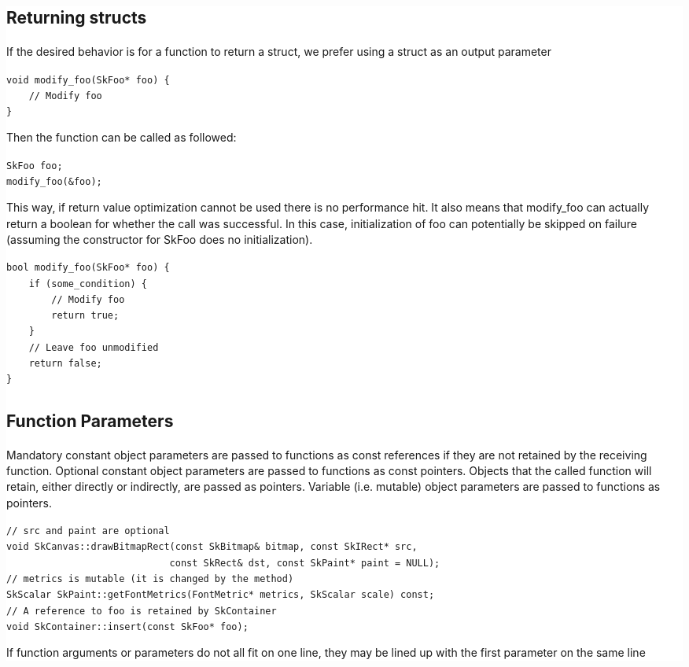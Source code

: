 Returning structs
-----------------

If the desired behavior is for a function to return a struct, we prefer using a
struct as an output parameter


~~~~
void modify_foo(SkFoo* foo) {
    // Modify foo
}
~~~~

Then the function can be called as followed:


~~~~
SkFoo foo;
modify_foo(&foo);
~~~~

This way, if return value optimization cannot be used there is no performance
hit. It also means that modify_foo can actually return a boolean for whether the
call was successful. In this case, initialization of foo can potentially be
skipped on failure (assuming the constructor for SkFoo does no initialization).


~~~~
bool modify_foo(SkFoo* foo) {
    if (some_condition) {
        // Modify foo
        return true;
    }
    // Leave foo unmodified
    return false;
}
~~~~

Function Parameters
-------------------

Mandatory constant object parameters are passed to functions as const references
if they are not retained by the receiving function. Optional constant object
parameters are passed to functions as const pointers. Objects that the called
function will retain, either directly or indirectly, are passed as pointers.
Variable (i.e. mutable) object parameters are passed to functions as pointers.


~~~~
// src and paint are optional
void SkCanvas::drawBitmapRect(const SkBitmap& bitmap, const SkIRect* src, 
                             const SkRect& dst, const SkPaint* paint = NULL);
// metrics is mutable (it is changed by the method)
SkScalar SkPaint::getFontMetrics(FontMetric* metrics, SkScalar scale) const;
// A reference to foo is retained by SkContainer
void SkContainer::insert(const SkFoo* foo);
~~~~

If function arguments or parameters do not all fit on one line, they may be
lined up with the first parameter on the same line
